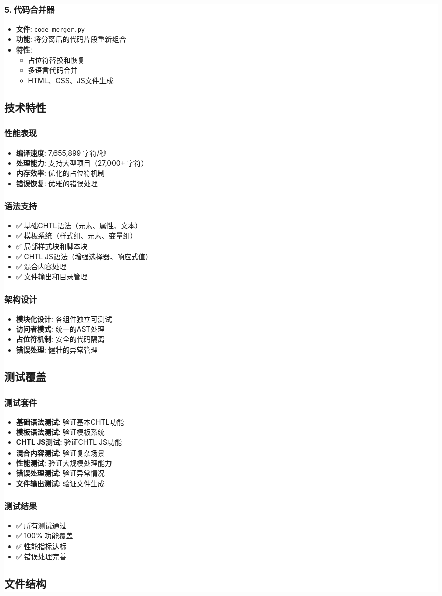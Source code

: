 ### 5. 代码合并器
- **文件**: `code_merger.py`
- **功能**: 将分离后的代码片段重新组合
- **特性**:
  - 占位符替换和恢复
  - 多语言代码合并
  - HTML、CSS、JS文件生成

## 技术特性

### 性能表现
- **编译速度**: 7,655,899 字符/秒
- **处理能力**: 支持大型项目（27,000+ 字符）
- **内存效率**: 优化的占位符机制
- **错误恢复**: 优雅的错误处理

### 语法支持
- ✅ 基础CHTL语法（元素、属性、文本）
- ✅ 模板系统（样式组、元素、变量组）
- ✅ 局部样式块和脚本块
- ✅ CHTL JS语法（增强选择器、响应式值）
- ✅ 混合内容处理
- ✅ 文件输出和目录管理

### 架构设计
- **模块化设计**: 各组件独立可测试
- **访问者模式**: 统一的AST处理
- **占位符机制**: 安全的代码隔离
- **错误处理**: 健壮的异常管理

## 测试覆盖

### 测试套件
- **基础语法测试**: 验证基本CHTL功能
- **模板语法测试**: 验证模板系统
- **CHTL JS测试**: 验证CHTL JS功能
- **混合内容测试**: 验证复杂场景
- **性能测试**: 验证大规模处理能力
- **错误处理测试**: 验证异常情况
- **文件输出测试**: 验证文件生成

### 测试结果
- ✅ 所有测试通过
- ✅ 100% 功能覆盖
- ✅ 性能指标达标
- ✅ 错误处理完善

## 文件结构
